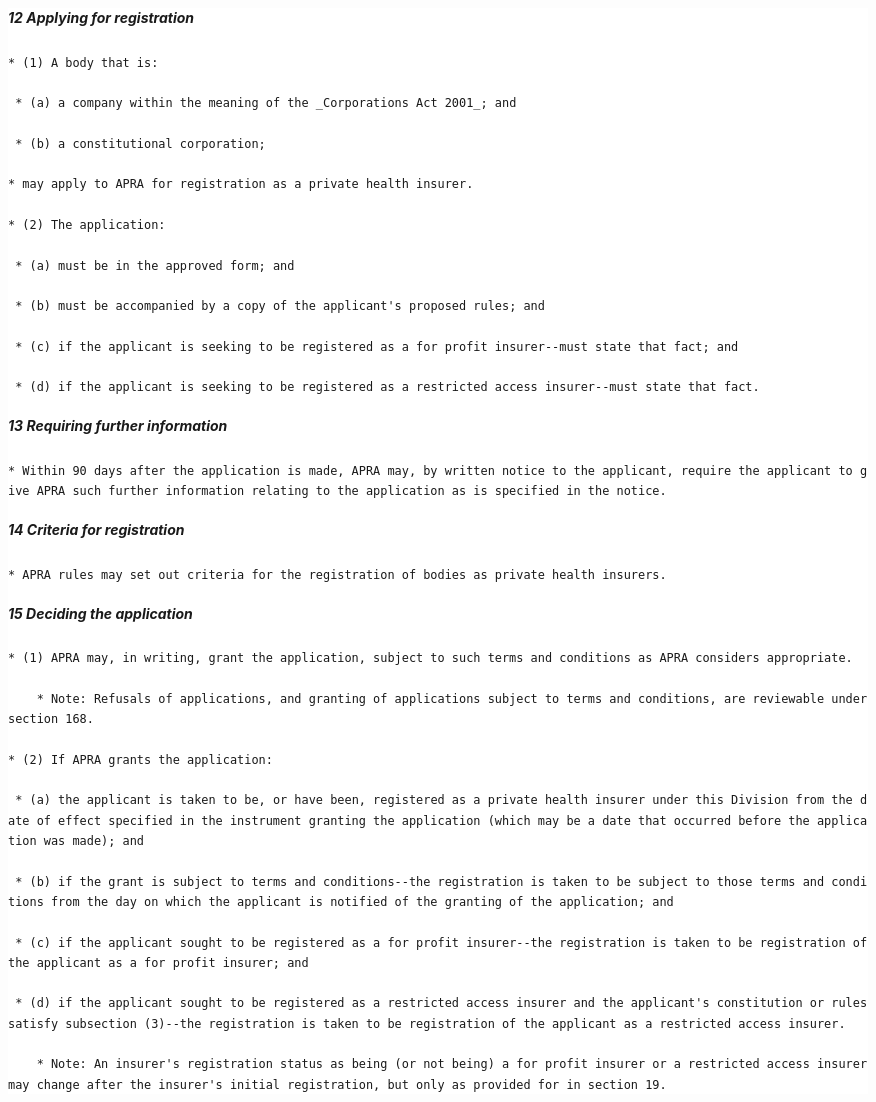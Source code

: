 ##### 12  Applying for registration

    * (1) A body that is:

     * (a) a company within the meaning of the _Corporations Act 2001_; and

     * (b) a constitutional corporation;

    * may apply to APRA for registration as a private health insurer.

    * (2) The application:

     * (a) must be in the approved form; and

     * (b) must be accompanied by a copy of the applicant's proposed rules; and

     * (c) if the applicant is seeking to be registered as a for profit insurer--must state that fact; and

     * (d) if the applicant is seeking to be registered as a restricted access insurer--must state that fact.

##### 13  Requiring further information

    * Within 90 days after the application is made, APRA may, by written notice to the applicant, require the applicant to give APRA such further information relating to the application as is specified in the notice.

##### 14  Criteria for registration

    * APRA rules may set out criteria for the registration of bodies as private health insurers.

##### 15  Deciding the application

    * (1) APRA may, in writing, grant the application, subject to such terms and conditions as APRA considers appropriate.

        * Note: Refusals of applications, and granting of applications subject to terms and conditions, are reviewable under section 168.

    * (2) If APRA grants the application:

     * (a) the applicant is taken to be, or have been, registered as a private health insurer under this Division from the date of effect specified in the instrument granting the application (which may be a date that occurred before the application was made); and

     * (b) if the grant is subject to terms and conditions--the registration is taken to be subject to those terms and conditions from the day on which the applicant is notified of the granting of the application; and

     * (c) if the applicant sought to be registered as a for profit insurer--the registration is taken to be registration of the applicant as a for profit insurer; and

     * (d) if the applicant sought to be registered as a restricted access insurer and the applicant's constitution or rules satisfy subsection (3)--the registration is taken to be registration of the applicant as a restricted access insurer.

        * Note: An insurer's registration status as being (or not being) a for profit insurer or a restricted access insurer may change after the insurer's initial registration, but only as provided for in section 19.
